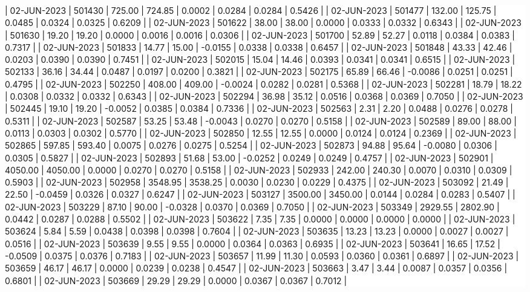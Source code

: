 | 02-JUN-2023 | 501430 | 725.00 | 724.85 | 0.0002 | 0.0284 | 0.0284 | 0.5426 |
| 02-JUN-2023 | 501477 | 132.00 | 125.75 | 0.0485 | 0.0324 | 0.0325 | 0.6209 |
| 02-JUN-2023 | 501622 | 38.00 | 38.00 | 0.0000 | 0.0333 | 0.0332 | 0.6343 |
| 02-JUN-2023 | 501630 | 19.20 | 19.20 | 0.0000 | 0.0016 | 0.0016 | 0.0306 |
| 02-JUN-2023 | 501700 | 52.89 | 52.27 | 0.0118 | 0.0384 | 0.0383 | 0.7317 |
| 02-JUN-2023 | 501833 | 14.77 | 15.00 | -0.0155 | 0.0338 | 0.0338 | 0.6457 |
| 02-JUN-2023 | 501848 | 43.33 | 42.46 | 0.0203 | 0.0390 | 0.0390 | 0.7451 |
| 02-JUN-2023 | 502015 | 15.04 | 14.46 | 0.0393 | 0.0341 | 0.0341 | 0.6515 |
| 02-JUN-2023 | 502133 | 36.16 | 34.44 | 0.0487 | 0.0197 | 0.0200 | 0.3821 |
| 02-JUN-2023 | 502175 | 65.89 | 66.46 | -0.0086 | 0.0251 | 0.0251 | 0.4795 |
| 02-JUN-2023 | 502250 | 408.00 | 409.00 | -0.0024 | 0.0282 | 0.0281 | 0.5368 |
| 02-JUN-2023 | 502281 | 18.79 | 18.22 | 0.0308 | 0.0332 | 0.0332 | 0.6343 |
| 02-JUN-2023 | 502294 | 36.98 | 35.12 | 0.0516 | 0.0368 | 0.0369 | 0.7050 |
| 02-JUN-2023 | 502445 | 19.10 | 19.20 | -0.0052 | 0.0385 | 0.0384 | 0.7336 |
| 02-JUN-2023 | 502563 | 2.31 | 2.20 | 0.0488 | 0.0276 | 0.0278 | 0.5311 |
| 02-JUN-2023 | 502587 | 53.25 | 53.48 | -0.0043 | 0.0270 | 0.0270 | 0.5158 |
| 02-JUN-2023 | 502589 | 89.00 | 88.00 | 0.0113 | 0.0303 | 0.0302 | 0.5770 |
| 02-JUN-2023 | 502850 | 12.55 | 12.55 | 0.0000 | 0.0124 | 0.0124 | 0.2369 |
| 02-JUN-2023 | 502865 | 597.85 | 593.40 | 0.0075 | 0.0276 | 0.0275 | 0.5254 |
| 02-JUN-2023 | 502873 | 94.88 | 95.64 | -0.0080 | 0.0306 | 0.0305 | 0.5827 |
| 02-JUN-2023 | 502893 | 51.68 | 53.00 | -0.0252 | 0.0249 | 0.0249 | 0.4757 |
| 02-JUN-2023 | 502901 | 4050.00 | 4050.00 | 0.0000 | 0.0270 | 0.0270 | 0.5158 |
| 02-JUN-2023 | 502933 | 242.00 | 240.30 | 0.0070 | 0.0310 | 0.0309 | 0.5903 |
| 02-JUN-2023 | 502958 | 3548.95 | 3538.25 | 0.0030 | 0.0230 | 0.0229 | 0.4375 |
| 02-JUN-2023 | 503092 | 21.49 | 22.50 | -0.0459 | 0.0326 | 0.0327 | 0.6247 |
| 02-JUN-2023 | 503127 | 3500.00 | 3450.00 | 0.0144 | 0.0284 | 0.0283 | 0.5407 |
| 02-JUN-2023 | 503229 | 87.10 | 90.00 | -0.0328 | 0.0370 | 0.0369 | 0.7050 |
| 02-JUN-2023 | 503349 | 2929.55 | 2802.90 | 0.0442 | 0.0287 | 0.0288 | 0.5502 |
| 02-JUN-2023 | 503622 | 7.35 | 7.35 | 0.0000 | 0.0000 | 0.0000 | 0.0000 |
| 02-JUN-2023 | 503624 | 5.84 | 5.59 | 0.0438 | 0.0398 | 0.0398 | 0.7604 |
| 02-JUN-2023 | 503635 | 13.23 | 13.23 | 0.0000 | 0.0027 | 0.0027 | 0.0516 |
| 02-JUN-2023 | 503639 | 9.55 | 9.55 | 0.0000 | 0.0364 | 0.0363 | 0.6935 |
| 02-JUN-2023 | 503641 | 16.65 | 17.52 | -0.0509 | 0.0375 | 0.0376 | 0.7183 |
| 02-JUN-2023 | 503657 | 11.99 | 11.30 | 0.0593 | 0.0360 | 0.0361 | 0.6897 |
| 02-JUN-2023 | 503659 | 46.17 | 46.17 | 0.0000 | 0.0239 | 0.0238 | 0.4547 |
| 02-JUN-2023 | 503663 | 3.47 | 3.44 | 0.0087 | 0.0357 | 0.0356 | 0.6801 |
| 02-JUN-2023 | 503669 | 29.29 | 29.29 | 0.0000 | 0.0367 | 0.0367 | 0.7012 |